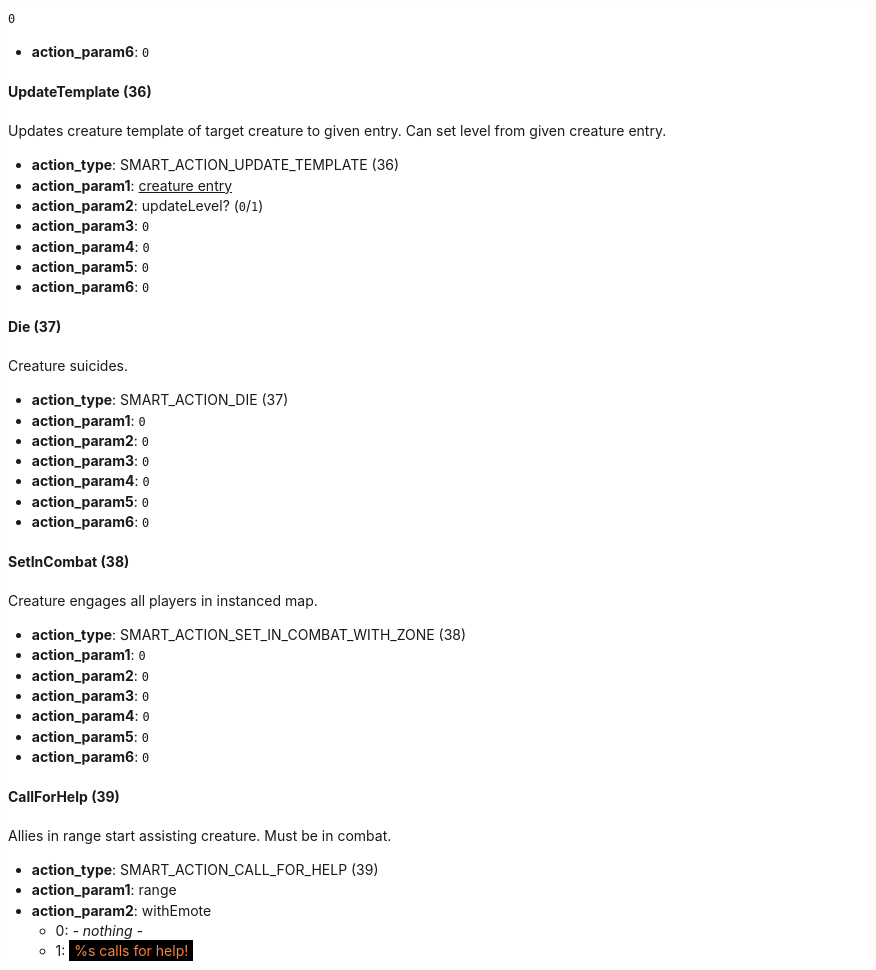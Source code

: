 `0`
* **action_param6**:
`0`
#### UpdateTemplate (36)
Updates creature template of target creature to given entry.
Can set level from given creature entry.
* **action_type**:
SMART_ACTION_UPDATE_TEMPLATE (36)
* **action_param1**:
[creature entry](../world/creature_template#entry)
* **action_param2**:
updateLevel? (`0`/`1`)
* **action_param3**:
`0`
* **action_param4**:
`0`
* **action_param5**:
`0`
* **action_param6**:
`0`
#### Die (37)
Creature suicides.
* **action_type**:
SMART_ACTION_DIE (37)
* **action_param1**:
`0`
* **action_param2**:
`0`
* **action_param3**:
`0`
* **action_param4**:
`0`
* **action_param5**:
`0`
* **action_param6**:
`0`
#### SetInCombat (38)
Creature engages all players in instanced map.
* **action_type**:
SMART_ACTION_SET_IN_COMBAT_WITH_ZONE (38)
* **action_param1**:
`0`
* **action_param2**:
`0`
* **action_param3**:
`0`
* **action_param4**:
`0`
* **action_param5**:
`0`
* **action_param6**:
`0`
#### CallForHelp (39)
Allies in range start assisting creature. Must be in combat.
* **action_type**:
SMART_ACTION_CALL_FOR_HELP (39)
* **action_param1**:
range
* **action_param2**:
withEmote
  * 0: *- nothing -*
  * 1: <span style="color:#ff8040; background-color:#000; padding:2px 5px;">%s calls for help!</span>